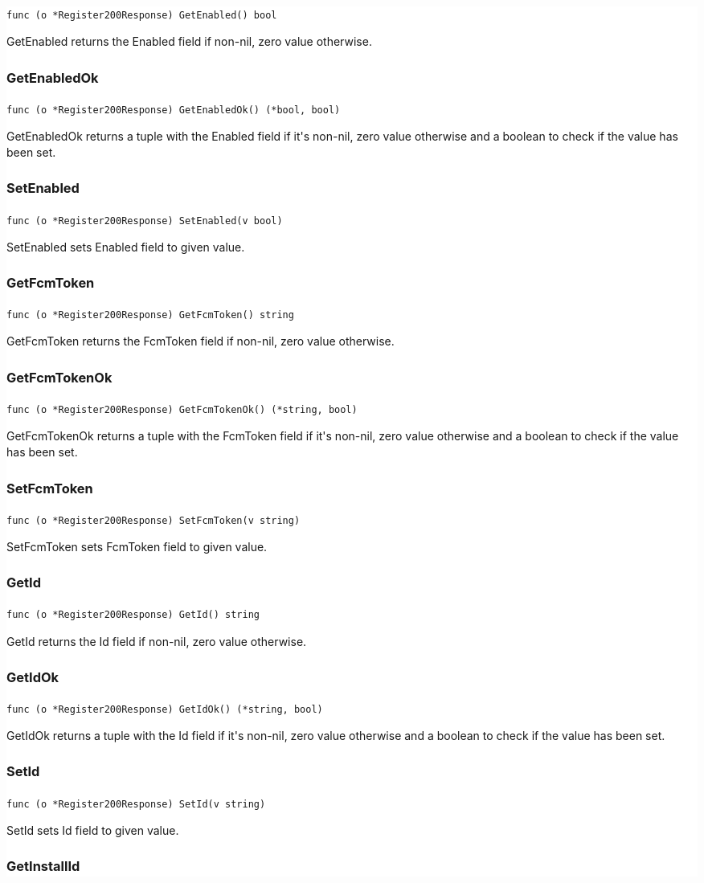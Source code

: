`func (o *Register200Response) GetEnabled() bool`

GetEnabled returns the Enabled field if non-nil, zero value otherwise.

### GetEnabledOk

`func (o *Register200Response) GetEnabledOk() (*bool, bool)`

GetEnabledOk returns a tuple with the Enabled field if it's non-nil, zero value otherwise
and a boolean to check if the value has been set.

### SetEnabled

`func (o *Register200Response) SetEnabled(v bool)`

SetEnabled sets Enabled field to given value.


### GetFcmToken

`func (o *Register200Response) GetFcmToken() string`

GetFcmToken returns the FcmToken field if non-nil, zero value otherwise.

### GetFcmTokenOk

`func (o *Register200Response) GetFcmTokenOk() (*string, bool)`

GetFcmTokenOk returns a tuple with the FcmToken field if it's non-nil, zero value otherwise
and a boolean to check if the value has been set.

### SetFcmToken

`func (o *Register200Response) SetFcmToken(v string)`

SetFcmToken sets FcmToken field to given value.


### GetId

`func (o *Register200Response) GetId() string`

GetId returns the Id field if non-nil, zero value otherwise.

### GetIdOk

`func (o *Register200Response) GetIdOk() (*string, bool)`

GetIdOk returns a tuple with the Id field if it's non-nil, zero value otherwise
and a boolean to check if the value has been set.

### SetId

`func (o *Register200Response) SetId(v string)`

SetId sets Id field to given value.


### GetInstallId
